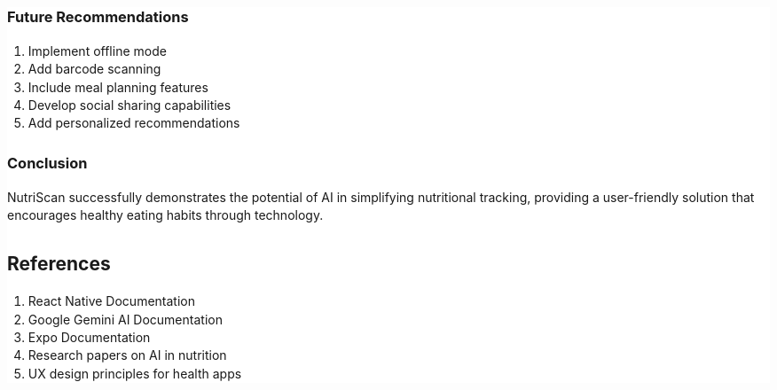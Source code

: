 ### Future Recommendations
1. Implement offline mode
2. Add barcode scanning
3. Include meal planning features
4. Develop social sharing capabilities
5. Add personalized recommendations

### Conclusion
NutriScan successfully demonstrates the potential of AI in simplifying nutritional tracking, providing a user-friendly solution that encourages healthy eating habits through technology.

## References
1. React Native Documentation
2. Google Gemini AI Documentation
3. Expo Documentation
4. Research papers on AI in nutrition
5. UX design principles for health apps 